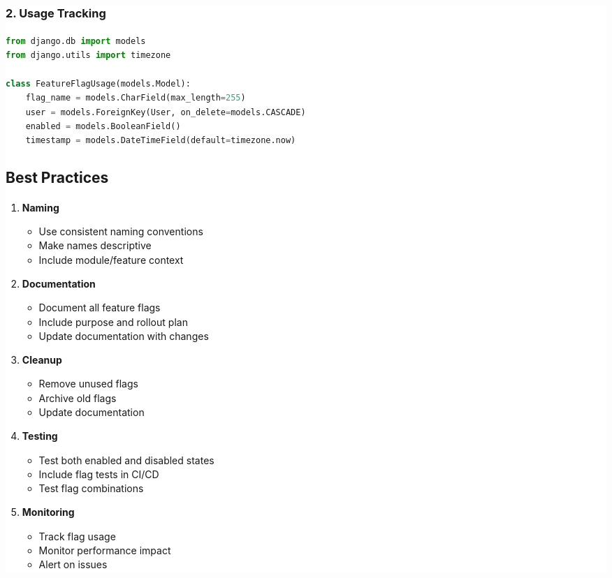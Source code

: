 ### 2. Usage Tracking

```python
from django.db import models
from django.utils import timezone

class FeatureFlagUsage(models.Model):
    flag_name = models.CharField(max_length=255)
    user = models.ForeignKey(User, on_delete=models.CASCADE)
    enabled = models.BooleanField()
    timestamp = models.DateTimeField(default=timezone.now)
```

## Best Practices

1. **Naming**
   - Use consistent naming conventions
   - Make names descriptive
   - Include module/feature context

2. **Documentation**
   - Document all feature flags
   - Include purpose and rollout plan
   - Update documentation with changes

3. **Cleanup**
   - Remove unused flags
   - Archive old flags
   - Update documentation

4. **Testing**
   - Test both enabled and disabled states
   - Include flag tests in CI/CD
   - Test flag combinations

5. **Monitoring**
   - Track flag usage
   - Monitor performance impact
   - Alert on issues 